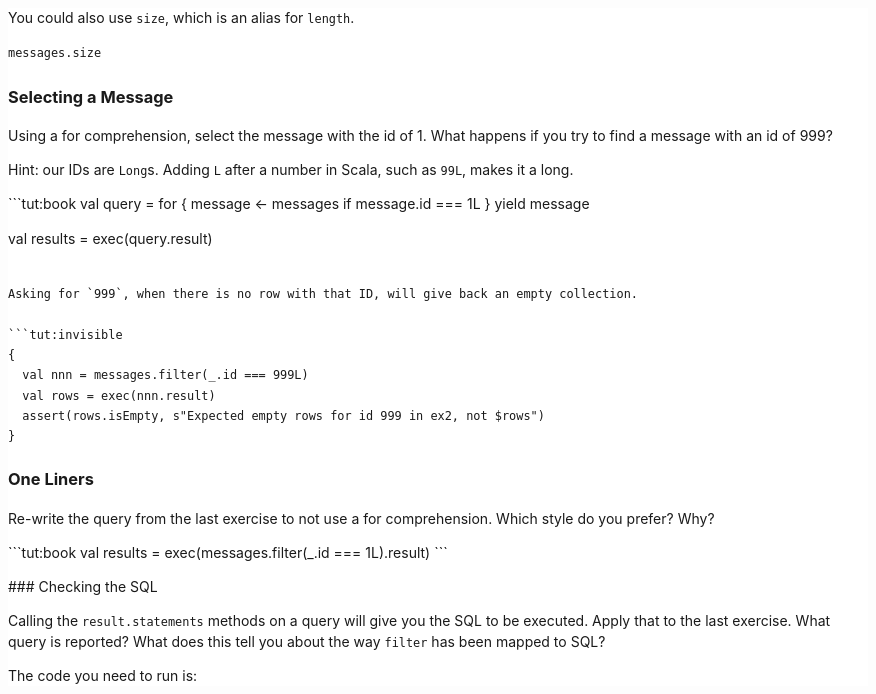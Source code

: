 You could also use `size`, which is an alias for `length`.
```tut:invisible
messages.size
```
</div>

### Selecting a Message

Using a for comprehension,
select the message with the id of 1.
What happens if you try to find a message with an id of 999?

Hint: our IDs are `Long`s.
Adding `L` after a number in Scala, such as `99L`, makes it a long.

<div class="solution">
```tut:book
val query = for {
  message <- messages if message.id === 1L
} yield message

val results = exec(query.result)
```

Asking for `999`, when there is no row with that ID, will give back an empty collection.

```tut:invisible
{
  val nnn = messages.filter(_.id === 999L)
  val rows = exec(nnn.result)
  assert(rows.isEmpty, s"Expected empty rows for id 999 in ex2, not $rows")
}
```
</div>

### One Liners

Re-write the query from the last exercise to not use a for comprehension.
Which style do you prefer? Why?

<div class="solution">
```tut:book
val results = exec(messages.filter(_.id === 1L).result)
```
</div>

### Checking the SQL

Calling the `result.statements` methods on a query will give you the SQL to be executed.
Apply that to the last exercise.
What query is reported?
What does this tell you about the way `filter` has been mapped to SQL?

<div class="solution">
The code you need to run is:
